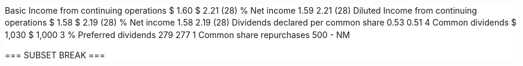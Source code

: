 </tr>
<tr>
<td>Basic</td>
<td></td>
<td></td>
<td></td>
</tr>
<tr>
<td>Income from continuing operations</td>
<td>$ 1.60</td>
<td>$ 2.21</td>
<td>(28) %</td>
</tr>
<tr>
<td>Net income</td>
<td>1.59</td>
<td>2.21</td>
<td>(28)</td>
</tr>
<tr>
<td>Diluted</td>
<td></td>
<td></td>
<td></td>
</tr>
<tr>
<td>Income from continuing operations</td>
<td>$ 1.58</td>
<td>$ 2.19</td>
<td>(28) %</td>
</tr>
<tr>
<td>Net income</td>
<td>1.58</td>
<td>2.19</td>
<td>(28)</td>
</tr>
<tr>
<td>Dividends declared per common share</td>
<td>0.53</td>
<td>0.51</td>
<td>4</td>
</tr>
<tr>
<td>Common dividends</td>
<td>$ 1,030</td>
<td>$ 1,000</td>
<td>3 %</td>
</tr>
<tr>
<td>Preferred dividends</td>
<td>279</td>
<td>277</td>
<td>1</td>
</tr>
<tr>
<td>Common share repurchases</td>
<td>500</td>
<td>-</td>
<td>NM</td>
</tr>
</tbody>
</table>
<p>=== SUBSET BREAK ===</p>